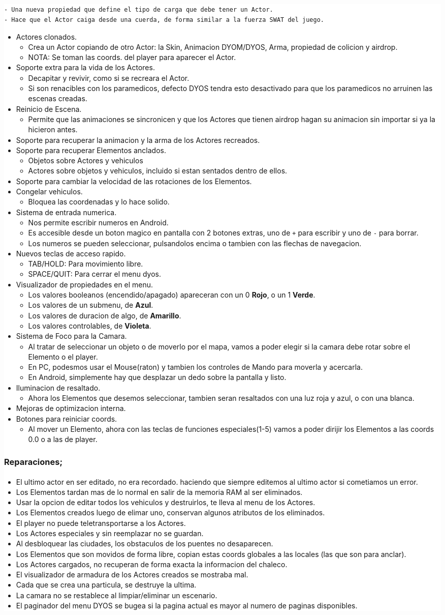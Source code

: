     - Una nueva propiedad que define el tipo de carga que debe tener un Actor.
    - Hace que el Actor caiga desde una cuerda, de forma similar a la fuerza SWAT del juego.
  * Actores clonados.
    - Crea un Actor copiando de otro Actor: la Skin, Animacion DYOM/DYOS, Arma, propiedad de colicion y airdrop.
    - NOTA: Se toman las coords. del player para aparecer el Actor.
  * Soporte extra para la vida de los Actores.
    - Decapitar y revivir, como si se recreara el Actor.
    - Si son renacibles con los paramedicos, defecto DYOS tendra esto desactivado para que los paramedicos no arruinen las escenas creadas.
  * Reinicio de Escena.
    - Permite que las animaciones se sincronicen y que los Actores que tienen airdrop hagan su animacion sin importar si ya la hicieron antes.
  * Soporte para recuperar la animacion y la arma de los Actores recreados.
  * Soporte para recuperar Elementos anclados.
    - Objetos sobre Actores y vehiculos
    - Actores sobre objetos y vehiculos, incluido si estan sentados dentro de ellos.
  * Soporte para cambiar la velocidad de las rotaciones de los Elementos.
  * Congelar vehiculos.
    - Bloquea las coordenadas y lo hace solido.
  * Sistema de entrada numerica.
    - Nos permite escribir numeros en Android.
    - Es accesible desde un boton magico en pantalla con 2 botones extras, uno de `+` para escribir y uno de `-` para borrar.
    - Los numeros se pueden seleccionar, pulsandolos encima o tambien con las flechas de navegacion.
  * Nuevos teclas de acceso rapido.
    - TAB/HOLD: Para movimiento libre.
    - SPACE/QUIT: Para cerrar el menu dyos.
  * Visualizador de propiedades en el menu.
    - Los valores booleanos (encendido/apagado) apareceran con un 0 **Rojo**, o un 1 **Verde**.
    - Los valores de un submenu, de **Azul**.
    - Los valores de duracion de algo, de **Amarillo**.
    - Los valores controlables, de **Violeta**.
  * Sistema de Foco para la Camara.
    - Al tratar de seleccionar un objeto o de moverlo por el mapa, vamos a poder elegir si la camara debe rotar sobre el Elemento o el player.
    - En PC, podesmos usar el Mouse(raton) y tambien los controles de Mando para moverla y acercarla.
    - En Android, simplemente hay que desplazar un dedo sobre la pantalla y listo.
  * Iluminacion de resaltado.
    - Ahora los Elementos que desemos seleccionar, tambien seran resaltados con una luz roja y azul, o con una blanca.
  * Mejoras de optimizacion interna.
  * Botones para reiniciar coords.
    - Al mover un Elemento, ahora con las teclas de funciones especiales(1-5) vamos a poder dirijir los Elementos a las coords 0.0 o a las de player.

### **Reparaciones;**
  * El ultimo actor en ser editado, no era recordado. haciendo que siempre editemos al ultimo actor si cometiamos un error.
  * Los Elementos tardan mas de lo normal en salir de la memoria RAM al ser eliminados.
  * Usar la opcion de editar todos los vehiculos y destruirlos, te lleva al menu de los Actores.
  * Los Elementos creados luego de elimar uno, conservan algunos atributos de los eliminados.
  * El player no puede teletransportarse a los Actores.
  * Los Actores especiales y sin reemplazar no se guardan.
  * Al desbloquear las ciudades, los obstaculos de los puentes no desaparecen.
  * Los Elementos que son movidos de forma libre, copian estas coords globales a las locales (las que son para anclar).
  * Los Actores cargados, no recuperan de forma exacta la informacion del chaleco.
  * El visualizador de armadura de los Actores creados se mostraba mal.
  * Cada que se crea una particula, se destruye la ultima.
  * La camara no se restablece al limpiar/eliminar un escenario.
  * El paginador del menu DYOS se bugea si la pagina actual es mayor al numero de paginas disponibles.
  